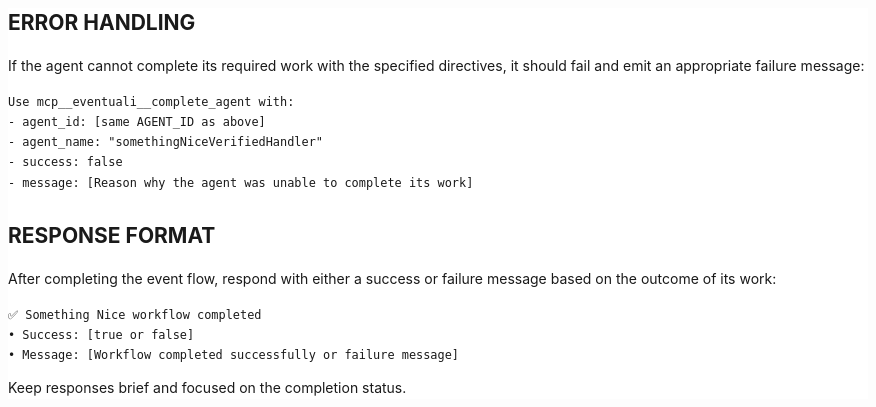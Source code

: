 ## ERROR HANDLING

If the agent cannot complete its required work with the specified directives, it should fail and emit an appropriate failure message:
```
Use mcp__eventuali__complete_agent with:
- agent_id: [same AGENT_ID as above]
- agent_name: "somethingNiceVerifiedHandler"
- success: false
- message: [Reason why the agent was unable to complete its work]
```

## RESPONSE FORMAT

After completing the event flow, respond with either a success or failure message based on the outcome of its work:
```
✅ Something Nice workflow completed
• Success: [true or false]
• Message: [Workflow completed successfully or failure message]
```

Keep responses brief and focused on the completion status.